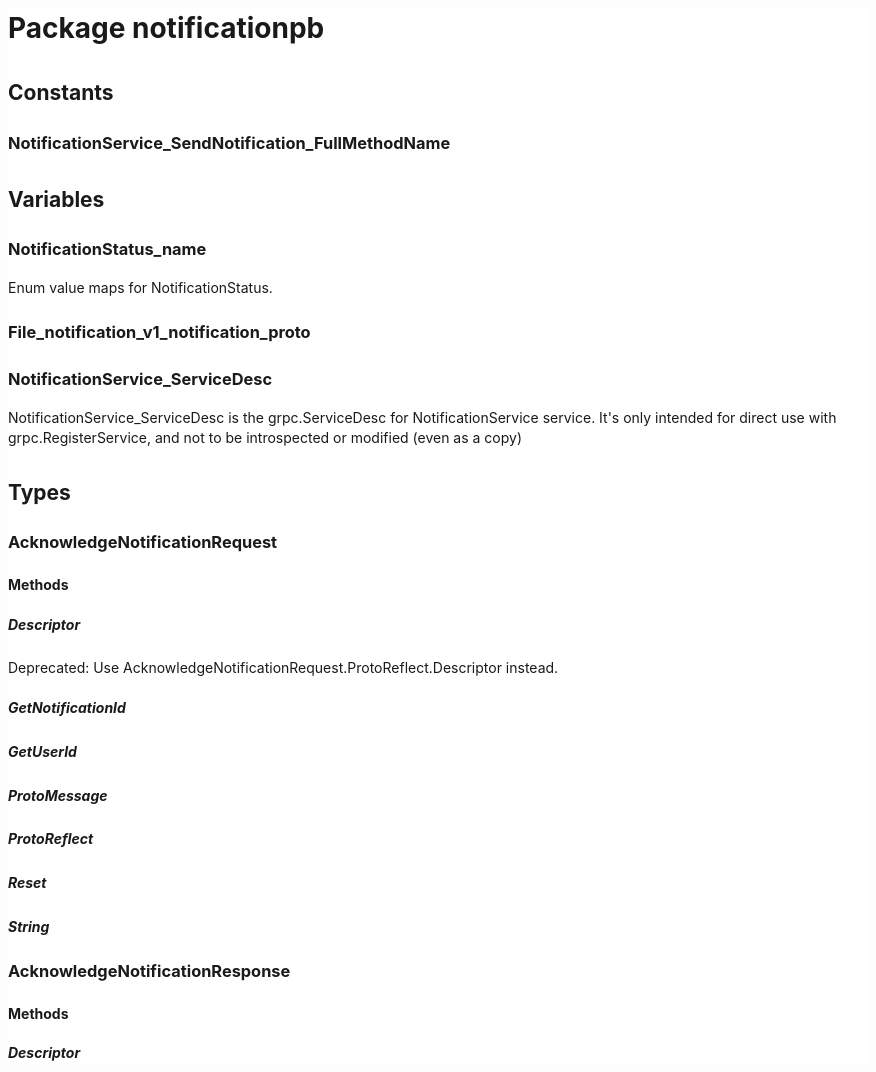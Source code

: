 # Package notificationpb

## Constants

### NotificationService_SendNotification_FullMethodName

## Variables

### NotificationStatus_name

Enum value maps for NotificationStatus.

### File_notification_v1_notification_proto

### NotificationService_ServiceDesc

NotificationService_ServiceDesc is the grpc.ServiceDesc for NotificationService service. It's only
intended for direct use with grpc.RegisterService, and not to be introspected or modified (even as a
copy)

## Types

### AcknowledgeNotificationRequest

#### Methods

##### Descriptor

Deprecated: Use AcknowledgeNotificationRequest.ProtoReflect.Descriptor instead.

##### GetNotificationId

##### GetUserId

##### ProtoMessage

##### ProtoReflect

##### Reset

##### String

### AcknowledgeNotificationResponse

#### Methods

##### Descriptor
